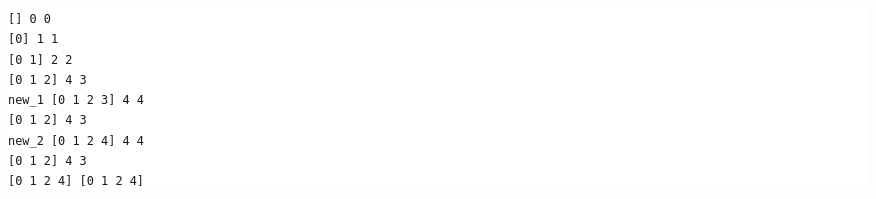 ```
[] 0 0
[0] 1 1
[0 1] 2 2
[0 1 2] 4 3
new_1 [0 1 2 3] 4 4
[0 1 2] 4 3
new_2 [0 1 2 4] 4 4
[0 1 2] 4 3
[0 1 2 4] [0 1 2 4]
```




